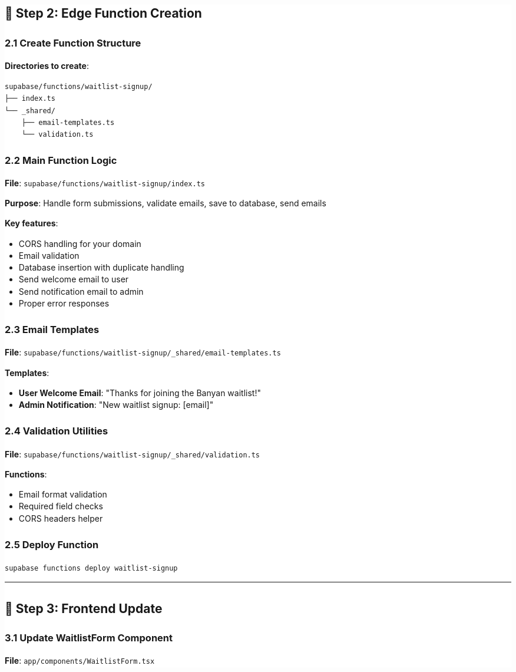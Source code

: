 ## 🔧 Step 2: Edge Function Creation

### 2.1 Create Function Structure
**Directories to create**:
```
supabase/functions/waitlist-signup/
├── index.ts
└── _shared/
    ├── email-templates.ts
    └── validation.ts
```

### 2.2 Main Function Logic
**File**: `supabase/functions/waitlist-signup/index.ts`

**Purpose**: Handle form submissions, validate emails, save to database, send emails

**Key features**:
- CORS handling for your domain
- Email validation
- Database insertion with duplicate handling
- Send welcome email to user
- Send notification email to admin
- Proper error responses

### 2.3 Email Templates
**File**: `supabase/functions/waitlist-signup/_shared/email-templates.ts`

**Templates**:
- **User Welcome Email**: "Thanks for joining the Banyan waitlist!"
- **Admin Notification**: "New waitlist signup: [email]"

### 2.4 Validation Utilities
**File**: `supabase/functions/waitlist-signup/_shared/validation.ts`

**Functions**:
- Email format validation
- Required field checks
- CORS headers helper

### 2.5 Deploy Function
```bash
supabase functions deploy waitlist-signup
```

---

## 🎨 Step 3: Frontend Update

### 3.1 Update WaitlistForm Component
**File**: `app/components/WaitlistForm.tsx`
